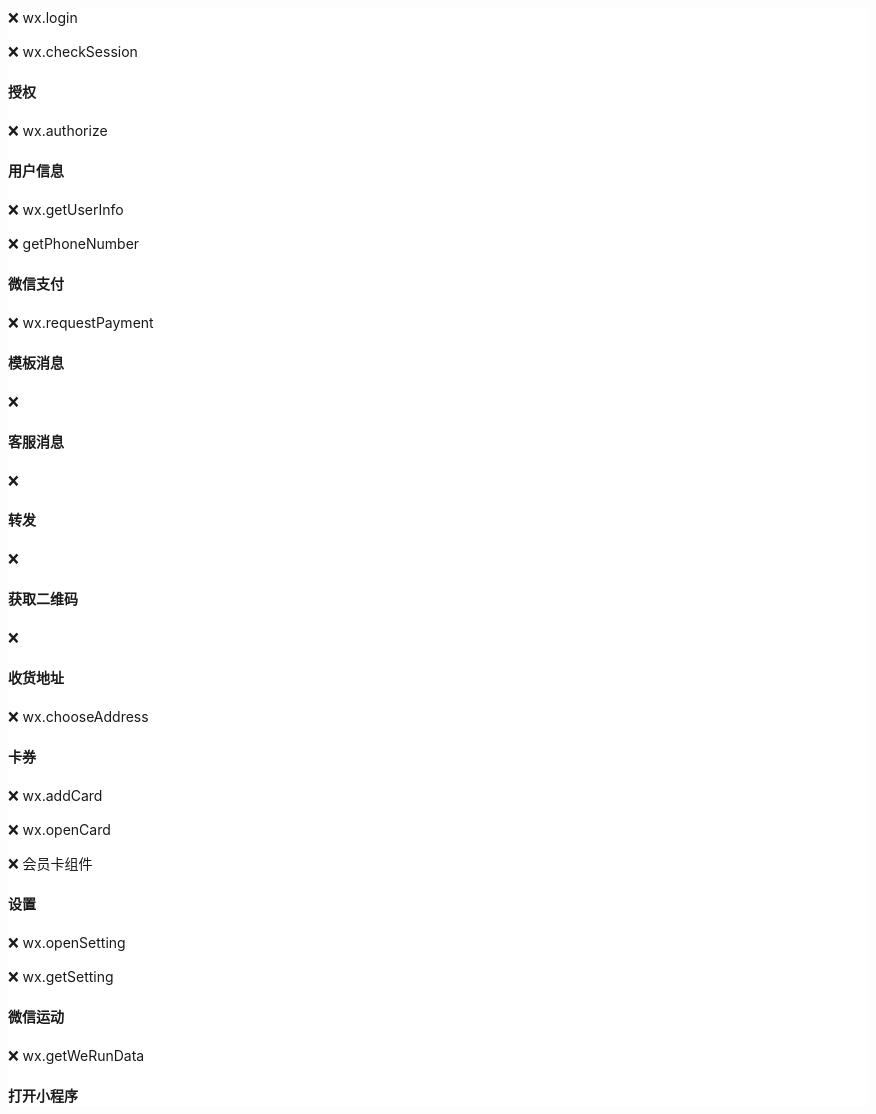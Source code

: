 ❌ wx.login

❌ wx.checkSession

#### 授权

❌ wx.authorize

#### 用户信息

❌ wx.getUserInfo

❌ getPhoneNumber
        

#### 微信支付

❌ wx.requestPayment

#### 模板消息

❌

#### 客服消息

❌

#### 转发

❌
    

#### 获取二维码

❌

#### 收货地址

❌ wx.chooseAddress
    

#### 卡券

❌ wx.addCard

❌ wx.openCard

❌ 会员卡组件

#### 设置

❌ wx.openSetting

❌ wx.getSetting

#### 微信运动

❌ wx.getWeRunData

#### 打开小程序
